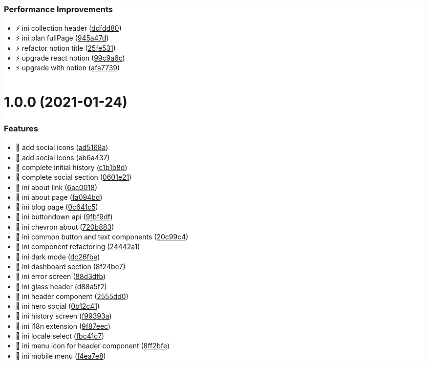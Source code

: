 ### Performance Improvements

- ⚡️ ini collection header ([ddfdd80](https://github.com/shunkakinoki/shunkakinoki.com/commit/ddfdd808483494405cd7b4d6606f1a979eaea0d9))
- ⚡️ ini plan fullPage ([945a47d](https://github.com/shunkakinoki/shunkakinoki.com/commit/945a47d58c72883727c498c7c2ac633347da0c69))
- ⚡️ refactor notion title ([25fe531](https://github.com/shunkakinoki/shunkakinoki.com/commit/25fe531010caf7786f212938d833697fc4963ef3))
- ⚡️ upgrade react notion ([99c9a6c](https://github.com/shunkakinoki/shunkakinoki.com/commit/99c9a6c5ebe8028460ee24edeb2f6e5a2bc56c39))
- ⚡️ upgrade with notion ([afa7739](https://github.com/shunkakinoki/shunkakinoki.com/commit/afa77399fdeefcbecb8090d28a1a9d0adec6511c))

# 1.0.0 (2021-01-24)

### Features

- 🎸 add social icons ([ad5168a](https://github.com/shunkakinoki/shunkakinoki.com/commit/ad5168ac328e5508a94e8451765acd1d32592774))
- 🎸 add social icons ([ab6a437](https://github.com/shunkakinoki/shunkakinoki.com/commit/ab6a437cc075d8ff5ab8a1c9cf1a8d8673447ee3))
- 🎸 complete initial history ([c1b1b8d](https://github.com/shunkakinoki/shunkakinoki.com/commit/c1b1b8d29c2d4370fb622ef680bdd28dbc0a0a20))
- 🎸 complete social section ([0601e21](https://github.com/shunkakinoki/shunkakinoki.com/commit/0601e21c3f3a7b7894f2ef3bf9cdd7299be18ec3))
- 🎸 ini about link ([6ac0018](https://github.com/shunkakinoki/shunkakinoki.com/commit/6ac00181d03f7797a5aeb83f15bad551215463c9))
- 🎸 ini about page ([fa094bd](https://github.com/shunkakinoki/shunkakinoki.com/commit/fa094bd01d553b13fe825a87758d8e3badf64d4f))
- 🎸 ini blog page ([0c641c5](https://github.com/shunkakinoki/shunkakinoki.com/commit/0c641c569f36319747fbdcb39983e76be7f0a8af))
- 🎸 ini buttondown api ([9fbf9df](https://github.com/shunkakinoki/shunkakinoki.com/commit/9fbf9dfcb52da1f2f230a90d61b285afc9df5855))
- 🎸 ini chevron about ([720b883](https://github.com/shunkakinoki/shunkakinoki.com/commit/720b88324727265536138ef8ed8764cbd1396d20))
- 🎸 ini common button and text components ([20c99c4](https://github.com/shunkakinoki/shunkakinoki.com/commit/20c99c4d6bcc4cf829e34fbcaccc5870b8b291b8))
- 🎸 ini component refactoring ([24442a1](https://github.com/shunkakinoki/shunkakinoki.com/commit/24442a16cd01cd744170b709c205ec0ab0f9011c))
- 🎸 ini dark mode ([dc26fbe](https://github.com/shunkakinoki/shunkakinoki.com/commit/dc26fbe9f3065b957a21a1b19ce8bc92d8a4f43d))
- 🎸 ini dashboard section ([8f24be7](https://github.com/shunkakinoki/shunkakinoki.com/commit/8f24be7bc646b93978eb51d3e9d061de4e1cece3))
- 🎸 ini error screen ([88d3dfb](https://github.com/shunkakinoki/shunkakinoki.com/commit/88d3dfba08b1e46af8e32380ec0d40b7e2022c3f))
- 🎸 ini glass header ([d88a5f2](https://github.com/shunkakinoki/shunkakinoki.com/commit/d88a5f283909814ce3d33feda115fbfd04cb67a5))
- 🎸 ini header component ([2555dd0](https://github.com/shunkakinoki/shunkakinoki.com/commit/2555dd079c098c53e662bee7080fbf40b12ac9d1))
- 🎸 ini hero social ([0b12c41](https://github.com/shunkakinoki/shunkakinoki.com/commit/0b12c4188714c8e8abb2c26e6ca088fc747de5af))
- 🎸 ini history screen ([f99393a](https://github.com/shunkakinoki/shunkakinoki.com/commit/f99393a6092b08c8cb384049d8a39ed482beab05))
- 🎸 ini i18n extension ([9f87eec](https://github.com/shunkakinoki/shunkakinoki.com/commit/9f87eec38c4548b8be7dd21e6ca22148c75bbc54))
- 🎸 ini locale select ([fbc41c7](https://github.com/shunkakinoki/shunkakinoki.com/commit/fbc41c7e236357a76401fa38f7f2cea85f730649))
- 🎸 ini menu icon for header component ([8ff2bfe](https://github.com/shunkakinoki/shunkakinoki.com/commit/8ff2bfebf94a7c70c51efadac55fadeb7cf03fa9))
- 🎸 ini mobile menu ([f4ea7e8](https://github.com/shunkakinoki/shunkakinoki.com/commit/f4ea7e84cc7f6cd800b40a2971e76495c2c04162))